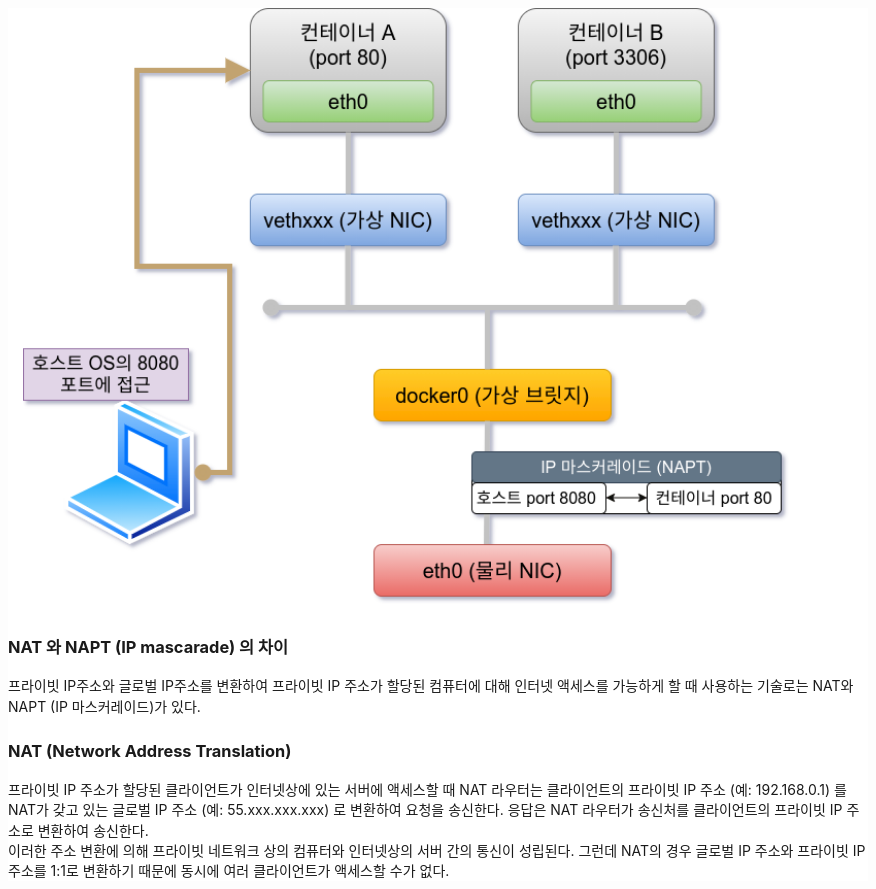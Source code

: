 <img src="images/pic03.png" width="800" height="600">

### NAT 와 NAPT (IP mascarade) 의 차이

프라이빗 IP주소와 글로벌 IP주소를 변환하여 프라이빗 IP 주소가 할당된 컴퓨터에 대해 인터넷 액세스를 가능하게 할 때 사용하는 기술로는 NAT와 NAPT 
(IP 마스커레이드)가 있다.

### NAT (Network Address Translation)

프라이빗 IP 주소가 할당된 클라이언트가 인터넷상에 있는 서버에 액세스할 때 NAT 라우터는 클라이언트의 프라이빗 IP 주소 (예: 192.168.0.1) 를 NAT가 
갖고 있는 글로벌 IP 주소 (예: 55.xxx.xxx.xxx) 로 변환하여 요청을 송신한다. 응답은 NAT 라우터가 송신처를 클라이언트의 프라이빗 IP 주소로 변환하여 
송신한다.   
이러한 주소 변환에 의해 프라이빗 네트워크 상의 컴퓨터와 인터넷상의 서버 간의 통신이 성립된다. 그런데 NAT의 경우 글로벌 IP 주소와 프라이빗 IP 주소를 
1:1로 변환하기 때문에 동시에 여러 클라이언트가 액세스할 수가 없다.
